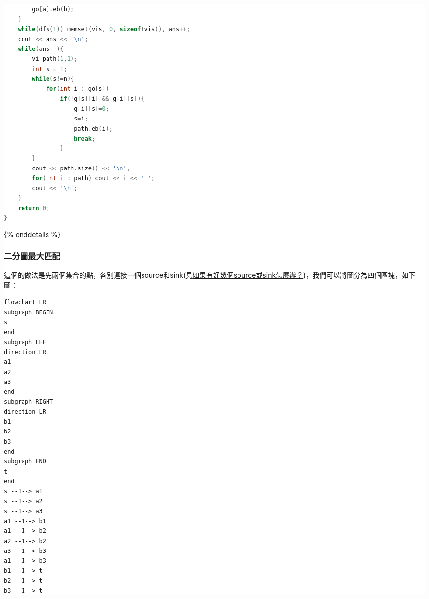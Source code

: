 ```c++ CSES Distinct Routes
        go[a].eb(b);
    }
    while(dfs(1)) memset(vis, 0, sizeof(vis)), ans++;
    cout << ans << '\n';
    while(ans--){
        vi path(1,1);
        int s = 1;
        while(s!=n){
            for(int i : go[s])
                if(!g[s][i] && g[i][s]){
                    g[i][s]=0;
                    s=i;
                    path.eb(i);
                    break;
                }
        }
        cout << path.size() << '\n';
        for(int i : path) cout << i << ' ';
        cout << '\n';
    }
    return 0;
}
```

{% enddetails %}

### 二分圖最大匹配

這個的做法是先兩個集合的點，各別連接一個source和sink(見[如果有好幾個source或sink怎麼辦？](/algo_Max-Flow_and_Min-Cut/#如果有好幾個source或sink怎麼辦？))，我們可以將圖分為四個區塊，如下圖：

```mermaid
flowchart LR
subgraph BEGIN
s
end
subgraph LEFT
direction LR
a1
a2
a3
end
subgraph RIGHT
direction LR
b1
b2
b3
end
subgraph END
t
end
s --1--> a1
s --1--> a2
s --1--> a3
a1 --1--> b1
a1 --1--> b2
a2 --1--> b2
a3 --1--> b3
a1 --1--> b3
b1 --1--> t
b2 --1--> t
b3 --1--> t
```
